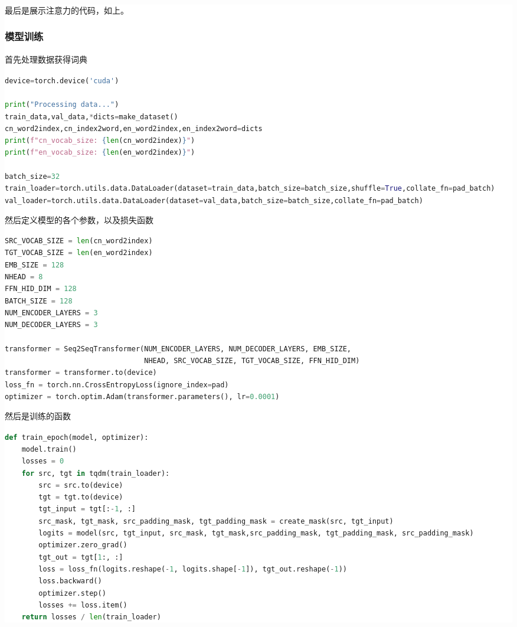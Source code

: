 最后是展示注意力的代码，如上。

### 模型训练

首先处理数据获得词典

```python
device=torch.device('cuda')

print("Processing data...")
train_data,val_data,*dicts=make_dataset()
cn_word2index,cn_index2word,en_word2index,en_index2word=dicts
print(f"cn_vocab_size: {len(cn_word2index)}")
print(f"en_vocab_size: {len(en_word2index)}")

batch_size=32
train_loader=torch.utils.data.DataLoader(dataset=train_data,batch_size=batch_size,shuffle=True,collate_fn=pad_batch)
val_loader=torch.utils.data.DataLoader(dataset=val_data,batch_size=batch_size,collate_fn=pad_batch)
```

然后定义模型的各个参数，以及损失函数

```python
SRC_VOCAB_SIZE = len(cn_word2index)
TGT_VOCAB_SIZE = len(en_word2index)
EMB_SIZE = 128
NHEAD = 8
FFN_HID_DIM = 128
BATCH_SIZE = 128
NUM_ENCODER_LAYERS = 3
NUM_DECODER_LAYERS = 3

transformer = Seq2SeqTransformer(NUM_ENCODER_LAYERS, NUM_DECODER_LAYERS, EMB_SIZE,
                                 NHEAD, SRC_VOCAB_SIZE, TGT_VOCAB_SIZE, FFN_HID_DIM)
transformer = transformer.to(device)
loss_fn = torch.nn.CrossEntropyLoss(ignore_index=pad)
optimizer = torch.optim.Adam(transformer.parameters(), lr=0.0001)
```

然后是训练的函数

```python
def train_epoch(model, optimizer):
    model.train()
    losses = 0
    for src, tgt in tqdm(train_loader):
        src = src.to(device)
        tgt = tgt.to(device)
        tgt_input = tgt[:-1, :]
        src_mask, tgt_mask, src_padding_mask, tgt_padding_mask = create_mask(src, tgt_input)
        logits = model(src, tgt_input, src_mask, tgt_mask,src_padding_mask, tgt_padding_mask, src_padding_mask)
        optimizer.zero_grad()
        tgt_out = tgt[1:, :]
        loss = loss_fn(logits.reshape(-1, logits.shape[-1]), tgt_out.reshape(-1))
        loss.backward()
        optimizer.step()
        losses += loss.item()
    return losses / len(train_loader)
```
